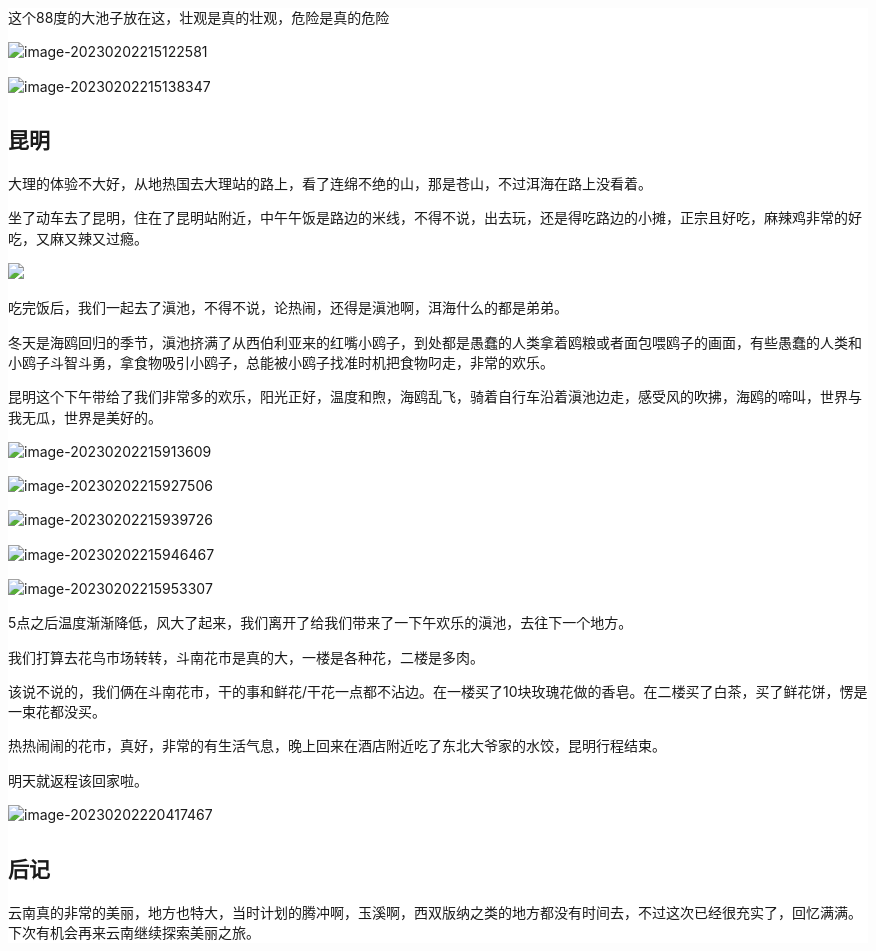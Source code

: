 这个88度的大池子放在这，壮观是真的壮观，危险是真的危险

![image-20230202215122581](https://cdn.jsdelivr.net/gh/thend03/mdPic/picGo/202302022151610.png)

![image-20230202215138347](https://cdn.jsdelivr.net/gh/thend03/mdPic/picGo/202302022151372.png)



## 昆明

大理的体验不大好，从地热国去大理站的路上，看了连绵不绝的山，那是苍山，不过洱海在路上没看着。

坐了动车去了昆明，住在了昆明站附近，中午午饭是路边的米线，不得不说，出去玩，还是得吃路边的小摊，正宗且好吃，麻辣鸡非常的好吃，又麻又辣又过瘾。

![](https://cdn.jsdelivr.net/gh/thend03/mdPic/picGo/202302022204495.png)

吃完饭后，我们一起去了滇池，不得不说，论热闹，还得是滇池啊，洱海什么的都是弟弟。

冬天是海鸥回归的季节，滇池挤满了从西伯利亚来的红嘴小鸥子，到处都是愚蠢的人类拿着鸥粮或者面包喂鸥子的画面，有些愚蠢的人类和小鸥子斗智斗勇，拿食物吸引小鸥子，总能被小鸥子找准时机把食物叼走，非常的欢乐。

昆明这个下午带给了我们非常多的欢乐，阳光正好，温度和煦，海鸥乱飞，骑着自行车沿着滇池边走，感受风的吹拂，海鸥的啼叫，世界与我无瓜，世界是美好的。

![image-20230202215913609](https://cdn.jsdelivr.net/gh/thend03/mdPic/picGo/202302022159639.png)

![image-20230202215927506](https://cdn.jsdelivr.net/gh/thend03/mdPic/picGo/202302022159530.png)

![image-20230202215939726](https://cdn.jsdelivr.net/gh/thend03/mdPic/picGo/202302022159756.png)

![image-20230202215946467](https://cdn.jsdelivr.net/gh/thend03/mdPic/picGo/202302022159493.png)

![image-20230202215953307](https://cdn.jsdelivr.net/gh/thend03/mdPic/picGo/202302022159334.png)

5点之后温度渐渐降低，风大了起来，我们离开了给我们带来了一下午欢乐的滇池，去往下一个地方。

我们打算去花鸟市场转转，斗南花市是真的大，一楼是各种花，二楼是多肉。

该说不说的，我们俩在斗南花市，干的事和鲜花/干花一点都不沾边。在一楼买了10块玫瑰花做的香皂。在二楼买了白茶，买了鲜花饼，愣是一束花都没买。

热热闹闹的花市，真好，非常的有生活气息，晚上回来在酒店附近吃了东北大爷家的水饺，昆明行程结束。

明天就返程该回家啦。

![image-20230202220417467](https://cdn.jsdelivr.net/gh/thend03/mdPic/picGo/202302022204495.png)



## 后记

云南真的非常的美丽，地方也特大，当时计划的腾冲啊，玉溪啊，西双版纳之类的地方都没有时间去，不过这次已经很充实了，回忆满满。下次有机会再来云南继续探索美丽之旅。
